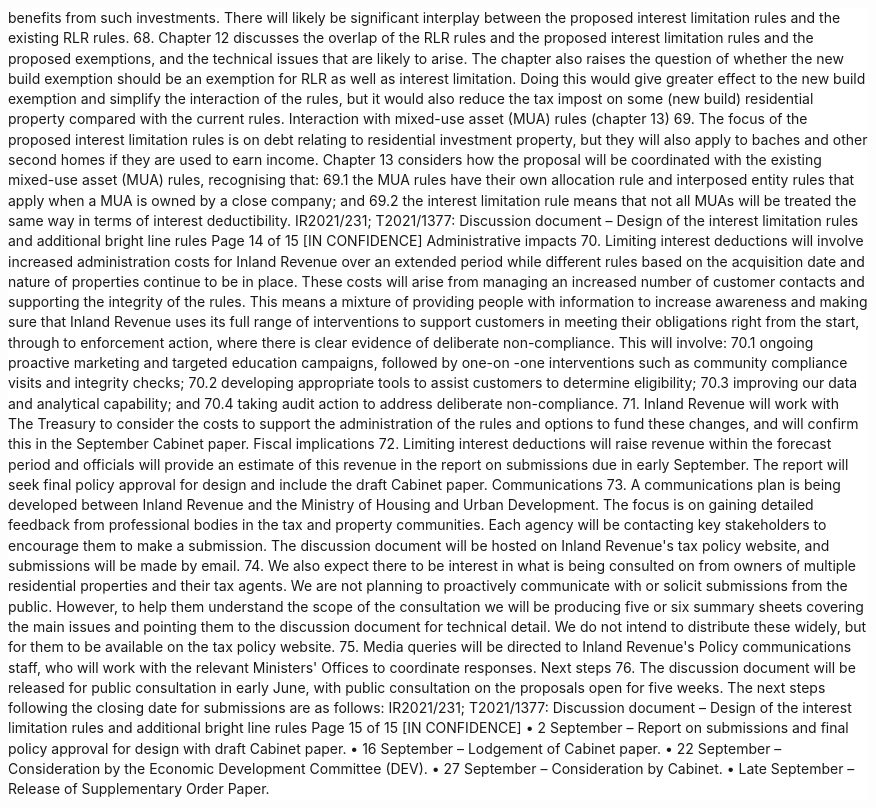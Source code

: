 benefits from such investments. There will likely be significant interplay between the proposed interest limitation rules and the existing RLR rules. 68. Chapter 12 discusses the overlap of the RLR rules and the proposed interest limitation rules and the proposed exemptions, and the technical issues that are likely to arise. The chapter also raises the question of whether the new build exemption should be an exemption for RLR as well as interest limitation. Doing this would give greater effect to the new build exemption and simplify the interaction of the rules, but it would also reduce the tax impost on some (new build) residential property compared with the current rules. Interaction with mixed-use asset (MUA) rules (chapter 13) 69. The focus of the proposed interest limitation rules is on debt relating to residential investment property, but they will also apply to baches and other second homes if they are used to earn income. Chapter 13 considers how the proposal will be coordinated with the existing mixed-use asset (MUA) rules, recognising that: 69.1 the MUA rules have their own allocation rule and interposed entity rules that apply when a MUA is owned by a close company; and 69.2 the interest limitation rule means that not all MUAs will be treated the same way in terms of interest deductibility. IR2021/231; T2021/1377: Discussion document – Design of the interest limitation rules and additional bright line rules Page 14 of 15 \[IN CONFIDENCE\] Administrative impacts 70. Limiting interest deductions will involve increased administration costs for Inland Revenue over an extended period while different rules based on the acquisition date and nature of properties continue to be in place. These costs will arise from managing an increased number of customer contacts and supporting the integrity of the rules. This means a mixture of providing people with information to increase awareness and making sure that Inland Revenue uses its full range of interventions to support customers in meeting their obligations right from the start, through to enforcement action, where there is clear evidence of deliberate non-compliance. This will involve: 70.1 ongoing proactive marketing and targeted education campaigns, followed by one-on -one interventions such as community compliance visits and integrity checks; 70.2 developing appropriate tools to assist customers to determine eligibility; 70.3 improving our data and analytical capability; and 70.4 taking audit action to address deliberate non-compliance. 71. Inland Revenue will work with The Treasury to consider the costs to support the administration of the rules and options to fund these changes, and will confirm this in the September Cabinet paper. Fiscal implications 72. Limiting interest deductions will raise revenue within the forecast period and officials will provide an estimate of this revenue in the report on submissions due in early September. The report will seek final policy approval for design and include the draft Cabinet paper. Communications 73. A communications plan is being developed between Inland Revenue and the Ministry of Housing and Urban Development. The focus is on gaining detailed feedback from professional bodies in the tax and property communities. Each agency will be contacting key stakeholders to encourage them to make a submission. The discussion document will be hosted on Inland Revenue's tax policy website, and submissions will be made by email. 74. We also expect there to be interest in what is being consulted on from owners of multiple residential properties and their tax agents. We are not planning to proactively communicate with or solicit submissions from the public. However, to help them understand the scope of the consultation we will be producing five or six summary sheets covering the main issues and pointing them to the discussion document for technical detail. We do not intend to distribute these widely, but for them to be available on the tax policy website. 75. Media queries will be directed to Inland Revenue's Policy communications staff, who will work with the relevant Ministers' Offices to coordinate responses. Next steps 76. The discussion document will be released for public consultation in early June, with public consultation on the proposals open for five weeks. The next steps following the closing date for submissions are as follows: IR2021/231; T2021/1377: Discussion document – Design of the interest limitation rules and additional bright line rules Page 15 of 15 \[IN CONFIDENCE\] • 2 September – Report on submissions and final policy approval for design with draft Cabinet paper. • 16 September – Lodgement of Cabinet paper. • 22 September – Consideration by the Economic Development Committee (DEV). • 27 September – Consideration by Cabinet. • Late September – Release of Supplementary Order Paper.
